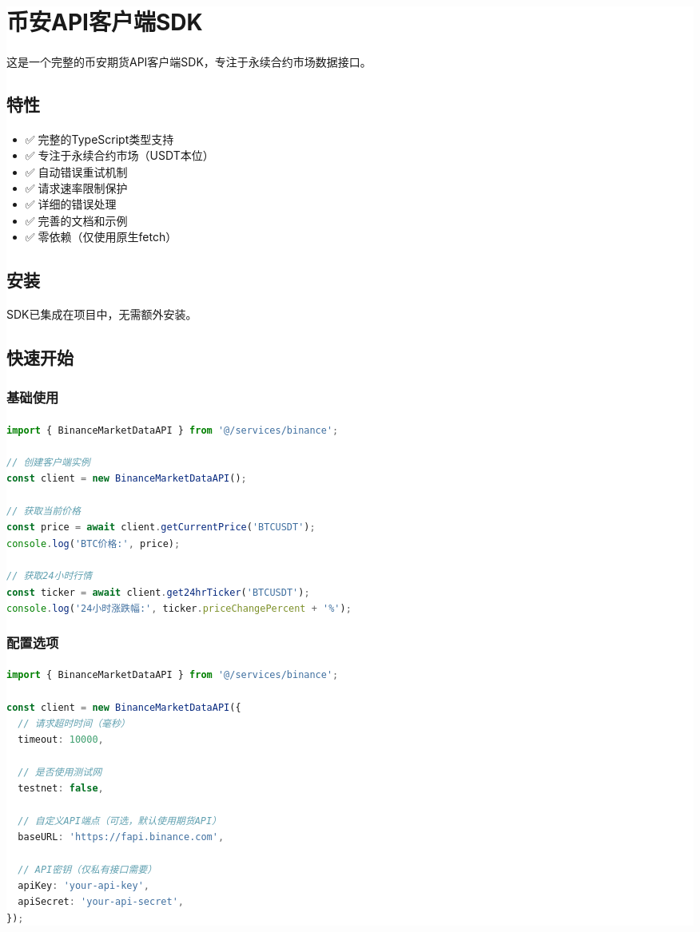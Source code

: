 # 币安API客户端SDK

这是一个完整的币安期货API客户端SDK，专注于永续合约市场数据接口。

## 特性

- ✅ 完整的TypeScript类型支持
- ✅ 专注于永续合约市场（USDT本位）
- ✅ 自动错误重试机制
- ✅ 请求速率限制保护
- ✅ 详细的错误处理
- ✅ 完善的文档和示例
- ✅ 零依赖（仅使用原生fetch）

## 安装

SDK已集成在项目中，无需额外安装。

## 快速开始

### 基础使用

```typescript
import { BinanceMarketDataAPI } from '@/services/binance';

// 创建客户端实例
const client = new BinanceMarketDataAPI();

// 获取当前价格
const price = await client.getCurrentPrice('BTCUSDT');
console.log('BTC价格:', price);

// 获取24小时行情
const ticker = await client.get24hrTicker('BTCUSDT');
console.log('24小时涨跌幅:', ticker.priceChangePercent + '%');
```

### 配置选项

```typescript
import { BinanceMarketDataAPI } from '@/services/binance';

const client = new BinanceMarketDataAPI({
  // 请求超时时间（毫秒）
  timeout: 10000,
  
  // 是否使用测试网
  testnet: false,
  
  // 自定义API端点（可选，默认使用期货API）
  baseURL: 'https://fapi.binance.com',
  
  // API密钥（仅私有接口需要）
  apiKey: 'your-api-key',
  apiSecret: 'your-api-secret',
});
```

